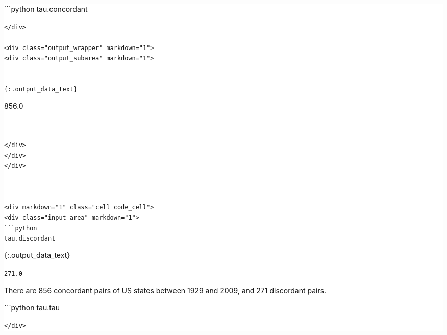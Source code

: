 
</div>
</div>
</div>



<div markdown="1" class="cell code_cell">
<div class="input_area" markdown="1">
```python
tau.concordant

```
</div>

<div class="output_wrapper" markdown="1">
<div class="output_subarea" markdown="1">


{:.output_data_text}
```
856.0
```


</div>
</div>
</div>



<div markdown="1" class="cell code_cell">
<div class="input_area" markdown="1">
```python
tau.discordant

```
</div>

<div class="output_wrapper" markdown="1">
<div class="output_subarea" markdown="1">


{:.output_data_text}
```
271.0
```


</div>
</div>
</div>



There are 856 concordant pairs of US states between 1929 and 2009, and 271 discordant pairs.



<div markdown="1" class="cell code_cell">
<div class="input_area" markdown="1">
```python
tau.tau

```
</div>
